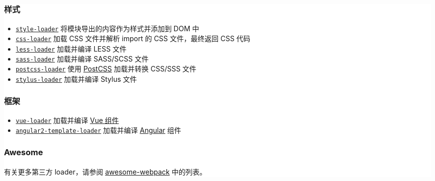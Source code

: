 ### 样式

- [`style-loader`](https://webpack.docschina.org/loaders/style-loader) 将模块导出的内容作为样式并添加到 DOM 中
- [`css-loader`](https://webpack.docschina.org/loaders/css-loader) 加载 CSS 文件并解析 import 的 CSS 文件，最终返回 CSS 代码
- [`less-loader`](https://webpack.docschina.org/loaders/less-loader) 加载并编译 LESS 文件
- [`sass-loader`](https://webpack.docschina.org/loaders/sass-loader) 加载并编译 SASS/SCSS 文件
- [`postcss-loader`](https://webpack.docschina.org/loaders/postcss-loader) 使用 [PostCSS](http://postcss.org/) 加载并转换 CSS/SSS 文件
- [`stylus-loader`](https://webpack.docschina.org/loaders/stylus-loader/) 加载并编译 Stylus 文件

### 框架

- [`vue-loader`](https://github.com/vuejs/vue-loader) 加载并编译 [Vue 组件](https://vuejs.org/v2/guide/components.html)
- [`angular2-template-loader`](https://github.com/TheLarkInn/angular2-template-loader) 加载并编译 [Angular](https://angular.io/) 组件

### Awesome

有关更多第三方 loader，请参阅 [awesome-webpack](https://webpack.docschina.org/awesome-webpack/#loaders) 中的列表。
